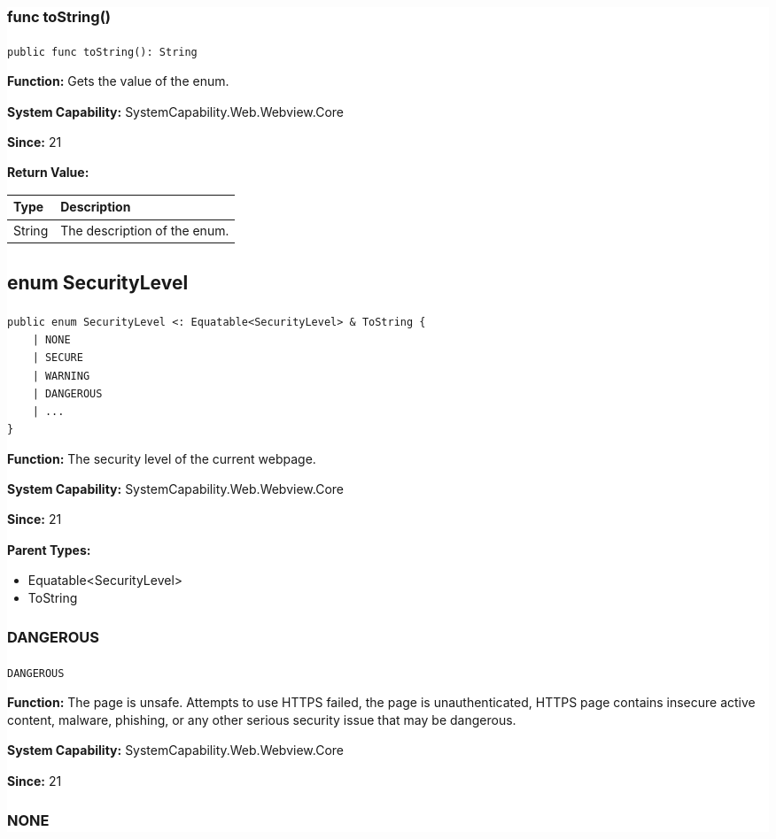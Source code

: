 ### func toString()

```cangjie
public func toString(): String 
```

**Function:** Gets the value of the enum.

**System Capability:** SystemCapability.Web.Webview.Core

**Since:** 21

**Return Value:**

|Type|Description|
|:----|:----|
|String|The description of the enum.|

## enum SecurityLevel

```cangjie
public enum SecurityLevel <: Equatable<SecurityLevel> & ToString {
    | NONE
    | SECURE
    | WARNING
    | DANGEROUS
    | ...
}
```

**Function:** The security level of the current webpage.

**System Capability:** SystemCapability.Web.Webview.Core

**Since:** 21

**Parent Types:**

- Equatable\<SecurityLevel>
- ToString

### DANGEROUS

```cangjie
DANGEROUS
```

**Function:** The page is unsafe. Attempts to use HTTPS failed, the page is unauthenticated, HTTPS page contains insecure active content, malware, phishing, or any other serious security issue that may be dangerous.

**System Capability:** SystemCapability.Web.Webview.Core

**Since:** 21

### NONE
